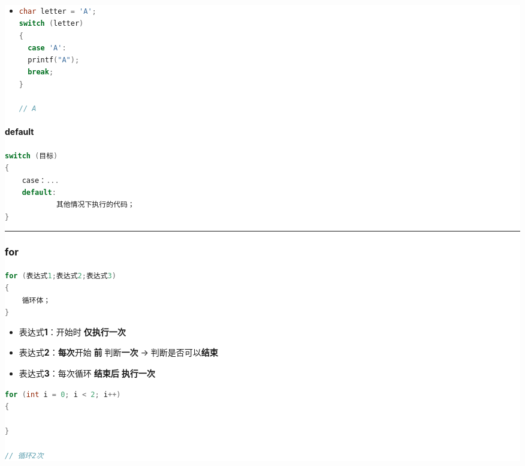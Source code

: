 - ```c
  char letter = 'A';
  switch (letter)
  {
  	case 'A':
  	printf("A");
  	break;
  }
  
  // A
  ```



#### default

```c
switch (目标)
{
	case：...
	default:
			其他情况下执行的代码；
}
```



***





### for



```c
for (表达式1;表达式2;表达式3)
{
	循环体；
}
```

- 表达式**1**：开始时                 **仅执行一次**

- 表达式**2**：**每次**开始 **前**          判断**一次**   ->    判断是否可以**结束**
- 表达式**3**：每次循环 **结束后**    **执行一次**





```c
for (int i = 0; i < 2; i++)
{
		
}

// 循环2次
```
